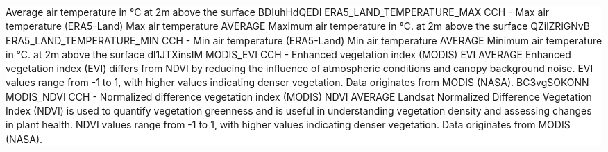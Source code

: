    <td>Average air temperature in °C at 2m above the surface
   </td>
  </tr>
  <tr>
   <td>BDIuhHdQEDI
   </td>
   <td>ERA5_LAND_TEMPERATURE_MAX
   </td>
   <td>CCH - Max air temperature (ERA5-Land)
   </td>
   <td>Max air temperature
   </td>
   <td>AVERAGE
   </td>
   <td>Maximum air temperature in °C. at 2m above the surface
   </td>
  </tr>
  <tr>
   <td>QZilZRiGNvB
   </td>
   <td>ERA5_LAND_TEMPERATURE_MIN
   </td>
   <td>CCH - Min air temperature (ERA5-Land)
   </td>
   <td>Min air temperature
   </td>
   <td>AVERAGE
   </td>
   <td>Minimum air temperature in  °C. at 2m above the surface
   </td>
  </tr>
  <tr>
   <td>dl1JTXinsIM
   </td>
   <td>MODIS_EVI
   </td>
   <td>CCH - Enhanced vegetation index (MODIS)
   </td>
   <td>EVI
   </td>
   <td>AVERAGE
   </td>
   <td>Enhanced vegetation index (EVI) differs from NDVI by reducing the influence of atmospheric conditions and canopy background noise. EVI values range from -1 to 1, with higher values indicating denser vegetation. Data originates from MODIS (NASA).
   </td>
  </tr>
  <tr>
   <td>BC3vgSOKONN
   </td>
   <td>MODIS_NDVI
   </td>
   <td>CCH - Normalized difference vegetation index (MODIS)
   </td>
   <td>NDVI
   </td>
   <td>AVERAGE
   </td>
   <td>Landsat Normalized Difference Vegetation Index (NDVI) is used to quantify vegetation greenness and is useful in understanding vegetation density and assessing changes in plant health. NDVI values range from -1 to 1, with higher values indicating denser vegetation. Data originates from MODIS (NASA).
   </td>
  </tr>